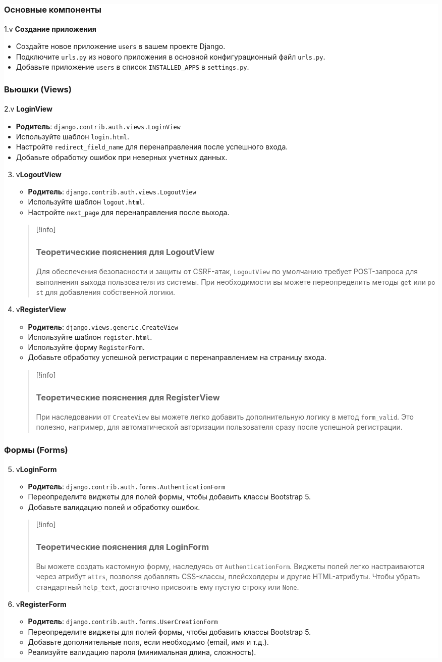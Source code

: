 ### Основные компоненты

1.v **Создание приложения**
   - Создайте новое приложение `users` в вашем проекте Django.
   - Подключите `urls.py` из нового приложения в основной конфигурационный файл `urls.py`.
   - Добавьте приложение `users` в список `INSTALLED_APPS` в `settings.py`.

### Вьюшки (Views)

2.v **LoginView**
   - **Родитель**: `django.contrib.auth.views.LoginView`
   - Используйте шаблон `login.html`.
   - Настройте `redirect_field_name` для перенаправления после успешного входа.
   - Добавьте обработку ошибок при неверных учетных данных.

3. v**LogoutView**
   - **Родитель**: `django.contrib.auth.views.LogoutView`
   - Используйте шаблон `logout.html`.
   - Настройте `next_page` для перенаправления после выхода.

   >[!info]
   >### Теоретические пояснения для LogoutView
   >Для обеспечения безопасности и защиты от CSRF-атак, `LogoutView` по умолчанию требует POST-запроса для выполнения выхода пользователя из системы. При необходимости вы можете переопределить методы `get` или `post` для добавления собственной логики.

4. v**RegisterView**
   - **Родитель**: `django.views.generic.CreateView`
   - Используйте шаблон `register.html`.
   - Используйте форму `RegisterForm`.
   - Добавьте обработку успешной регистрации с перенаправлением на страницу входа.

   >[!info]
   >### Теоретические пояснения для RegisterView
   >При наследовании от `CreateView` вы можете легко добавить дополнительную логику в метод `form_valid`. Это полезно, например, для автоматической авторизации пользователя сразу после успешной регистрации.

### Формы (Forms)

5. v**LoginForm**
   - **Родитель**: `django.contrib.auth.forms.AuthenticationForm`
   - Переопределите виджеты для полей формы, чтобы добавить классы Bootstrap 5.
   - Добавьте валидацию полей и обработку ошибок.

   >[!info]
   >### Теоретические пояснения для LoginForm
   >Вы можете создать кастомную форму, наследуясь от `AuthenticationForm`. Виджеты полей легко настраиваются через атрибут `attrs`, позволяя добавлять CSS-классы, плейсхолдеры и другие HTML-атрибуты. Чтобы убрать стандартный `help_text`, достаточно присвоить ему пустую строку или `None`.

6. v**RegisterForm**
   - **Родитель**: `django.contrib.auth.forms.UserCreationForm`
   - Переопределите виджеты для полей формы, чтобы добавить классы Bootstrap 5.
   - Добавьте дополнительные поля, если необходимо (email, имя и т.д.).
   - Реализуйте валидацию пароля (минимальная длина, сложность).
